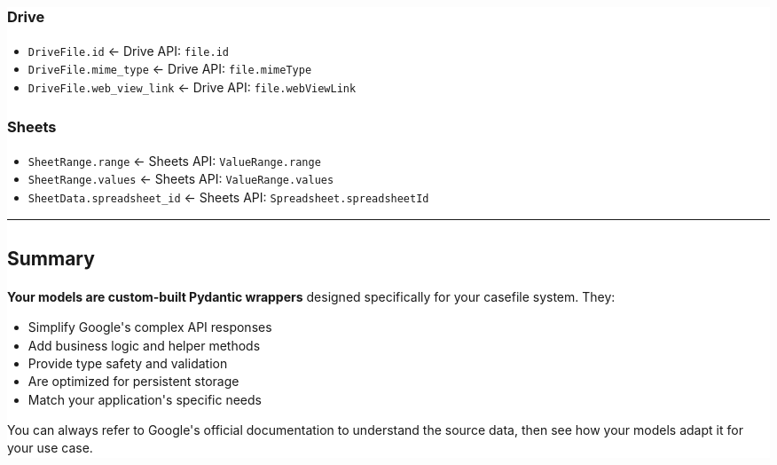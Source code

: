 ### Drive
- `DriveFile.id` ← Drive API: `file.id`
- `DriveFile.mime_type` ← Drive API: `file.mimeType`
- `DriveFile.web_view_link` ← Drive API: `file.webViewLink`

### Sheets
- `SheetRange.range` ← Sheets API: `ValueRange.range`
- `SheetRange.values` ← Sheets API: `ValueRange.values`
- `SheetData.spreadsheet_id` ← Sheets API: `Spreadsheet.spreadsheetId`

---

## Summary

**Your models are custom-built Pydantic wrappers** designed specifically for your casefile system. They:

- Simplify Google's complex API responses
- Add business logic and helper methods
- Provide type safety and validation
- Are optimized for persistent storage
- Match your application's specific needs

You can always refer to Google's official documentation to understand the source data, then see how your models adapt it for your use case.
